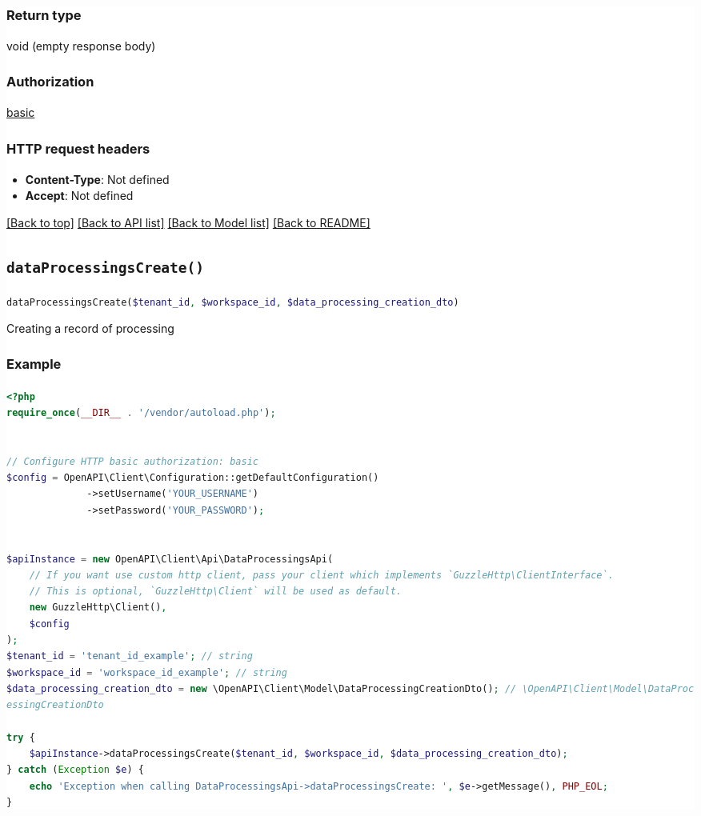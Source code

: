 ### Return type

void (empty response body)

### Authorization

[basic](../../README.md#basic)

### HTTP request headers

- **Content-Type**: Not defined
- **Accept**: Not defined

[[Back to top]](#) [[Back to API list]](../../README.md#endpoints)
[[Back to Model list]](../../README.md#models)
[[Back to README]](../../README.md)

## `dataProcessingsCreate()`

```php
dataProcessingsCreate($tenant_id, $workspace_id, $data_processing_creation_dto)
```

Creating a record of processing

### Example

```php
<?php
require_once(__DIR__ . '/vendor/autoload.php');


// Configure HTTP basic authorization: basic
$config = OpenAPI\Client\Configuration::getDefaultConfiguration()
              ->setUsername('YOUR_USERNAME')
              ->setPassword('YOUR_PASSWORD');


$apiInstance = new OpenAPI\Client\Api\DataProcessingsApi(
    // If you want use custom http client, pass your client which implements `GuzzleHttp\ClientInterface`.
    // This is optional, `GuzzleHttp\Client` will be used as default.
    new GuzzleHttp\Client(),
    $config
);
$tenant_id = 'tenant_id_example'; // string
$workspace_id = 'workspace_id_example'; // string
$data_processing_creation_dto = new \OpenAPI\Client\Model\DataProcessingCreationDto(); // \OpenAPI\Client\Model\DataProcessingCreationDto

try {
    $apiInstance->dataProcessingsCreate($tenant_id, $workspace_id, $data_processing_creation_dto);
} catch (Exception $e) {
    echo 'Exception when calling DataProcessingsApi->dataProcessingsCreate: ', $e->getMessage(), PHP_EOL;
}
```
